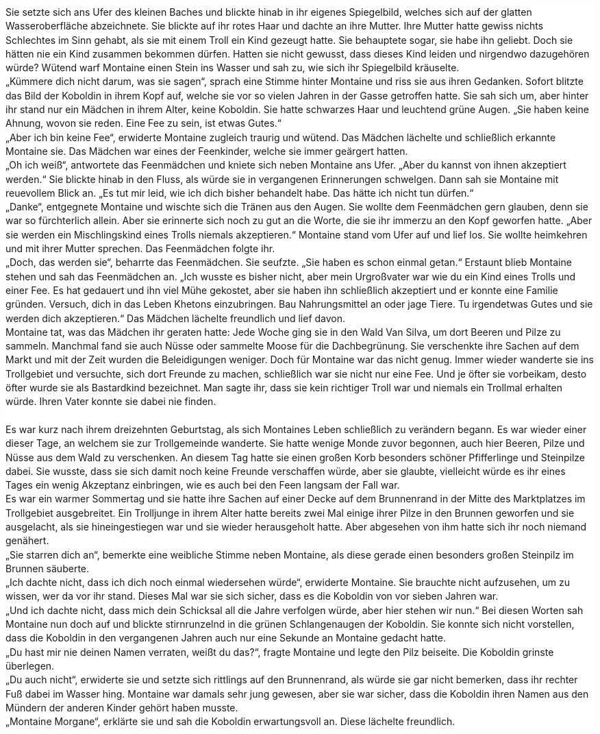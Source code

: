 Sie setzte sich ans Ufer des kleinen Baches und blickte hinab in ihr eigenes Spiegelbild, welches sich auf der glatten Wasseroberfläche abzeichnete. Sie blickte auf ihr rotes Haar und dachte an ihre Mutter. Ihre Mutter hatte gewiss nichts Schlechtes im Sinn gehabt, als sie mit einem Troll ein Kind gezeugt hatte. Sie behauptete sogar, sie habe ihn geliebt. Doch sie hätten nie ein Kind zusammen bekommen dürfen. Hatten sie nicht gewusst, dass dieses Kind leiden und nirgendwo dazugehören würde? Wütend warf Montaine einen Stein ins Wasser und sah zu, wie sich ihr Spiegelbild kräuselte.</br>
„Kümmere dich nicht darum, was sie sagen“, sprach eine Stimme hinter Montaine und riss sie aus ihren Gedanken. Sofort blitzte das Bild der Koboldin in ihrem Kopf auf, welche sie vor so vielen Jahren in der Gasse getroffen hatte. Sie sah sich um, aber hinter ihr stand nur ein Mädchen in ihrem Alter, keine Koboldin. Sie hatte schwarzes Haar und leuchtend grüne Augen. „Sie haben keine Ahnung, wovon sie reden. Eine Fee zu sein, ist etwas Gutes.“</br>
„Aber ich bin keine Fee“, erwiderte Montaine zugleich traurig und wütend. Das Mädchen lächelte und schließlich erkannte Montaine sie. Das Mädchen war eines der Feenkinder, welche sie immer geärgert hatten.</br>
„Oh ich weiß“, antwortete das Feenmädchen und kniete sich neben Montaine ans Ufer. „Aber du kannst von ihnen akzeptiert werden.“ Sie blickte hinab in den Fluss, als würde sie in vergangenen Erinnerungen schwelgen. Dann sah sie Montaine mit reuevollem Blick an. „Es tut mir leid, wie ich dich bisher behandelt habe. Das hätte ich nicht tun dürfen.“</br>
„Danke“, entgegnete Montaine und wischte sich die Tränen aus den Augen. Sie wollte dem Feenmädchen gern glauben, denn sie war so fürchterlich allein. Aber sie erinnerte sich noch zu gut an die Worte, die sie ihr immerzu an den Kopf geworfen hatte. „Aber sie werden ein Mischlingskind eines Trolls niemals akzeptieren.“ Montaine stand vom Ufer auf und lief los. Sie wollte heimkehren und mit ihrer Mutter sprechen. Das Feenmädchen folgte ihr.</br>
„Doch, das werden sie“, beharrte das Feenmädchen. Sie seufzte. „Sie haben es schon einmal getan.“ Erstaunt blieb Montaine stehen und sah das Feenmädchen an. „Ich wusste es bisher nicht, aber mein Urgroßvater war wie du ein Kind eines Trolls und einer Fee. Es hat gedauert und ihn viel Mühe gekostet, aber sie haben ihn schließlich akzeptiert und er konnte eine Familie gründen. Versuch, dich in das Leben Khetons einzubringen. Bau Nahrungsmittel an oder jage Tiere. Tu irgendetwas Gutes und sie werden dich akzeptieren.“ Das Mädchen lächelte freundlich und lief davon.</br>
Montaine tat, was das Mädchen ihr geraten hatte: Jede Woche ging sie in den Wald Van Silva, um dort Beeren und Pilze zu sammeln. Manchmal fand sie auch Nüsse oder sammelte Moose für die Dachbegrünung. Sie verschenkte ihre Sachen auf dem Markt und mit der Zeit wurden die Beleidigungen weniger. Doch für Montaine war das nicht genug. Immer wieder wanderte sie ins Trollgebiet und versuchte, sich dort Freunde zu machen, schließlich war sie nicht nur eine Fee. Und je öfter sie vorbeikam, desto öfter wurde sie als Bastardkind bezeichnet. Man sagte ihr, dass sie kein richtiger Troll war und niemals ein Trollmal erhalten würde. Ihren Vater konnte sie dabei nie finden.</br>
</br>
Es war kurz nach ihrem dreizehnten Geburtstag, als sich Montaines Leben schließlich zu verändern begann. Es war wieder einer dieser Tage, an welchem sie zur Trollgemeinde wanderte. Sie hatte wenige Monde zuvor begonnen, auch hier Beeren, Pilze und Nüsse aus dem Wald zu verschenken. An diesem Tag hatte sie einen großen Korb besonders schöner Pfifferlinge und Steinpilze dabei. Sie wusste, dass sie sich damit noch keine Freunde verschaffen würde, aber sie glaubte, vielleicht würde es ihr eines Tages ein wenig Akzeptanz einbringen, wie es auch bei den Feen langsam der Fall war.</br>
Es war ein warmer Sommertag und sie hatte ihre Sachen auf einer Decke auf dem Brunnenrand in der Mitte des Marktplatzes im Trollgebiet ausgebreitet. Ein Trolljunge in ihrem Alter hatte bereits zwei Mal einige ihrer Pilze in den Brunnen geworfen und sie ausgelacht, als sie hineingestiegen war und sie wieder herausgeholt hatte. Aber abgesehen von ihm hatte sich ihr noch niemand genähert.</br>
„Sie starren dich an“, bemerkte eine weibliche Stimme neben Montaine, als diese gerade einen besonders großen Steinpilz im Brunnen säuberte.</br>
„Ich dachte nicht, dass ich dich noch einmal wiedersehen würde“, erwiderte Montaine. Sie brauchte nicht aufzusehen, um zu wissen, wer da vor ihr stand. Dieses Mal war sie sich sicher, dass es die Koboldin von vor sieben Jahren war.</br>
„Und ich dachte nicht, dass mich dein Schicksal all die Jahre verfolgen würde, aber hier stehen wir nun.“ Bei diesen Worten sah Montaine nun doch auf und blickte stirnrunzelnd in die grünen Schlangenaugen der Koboldin. Sie konnte sich nicht vorstellen, dass die Koboldin in den vergangenen Jahren auch nur eine Sekunde an Montaine gedacht hatte.</br>
„Du hast mir nie deinen Namen verraten, weißt du das?“, fragte Montaine und legte den Pilz beiseite. Die Koboldin grinste überlegen.</br>
„Du auch nicht“, erwiderte sie und setzte sich rittlings auf den Brunnenrand, als würde sie gar nicht bemerken, dass ihr rechter Fuß dabei im Wasser hing. Montaine war damals sehr jung gewesen, aber sie war sicher, dass die Koboldin ihren Namen aus den Mündern der anderen Kinder gehört haben musste.</br>
„Montaine Morgane“, erklärte sie und sah die Koboldin erwartungsvoll an. Diese lächelte freundlich.</br>